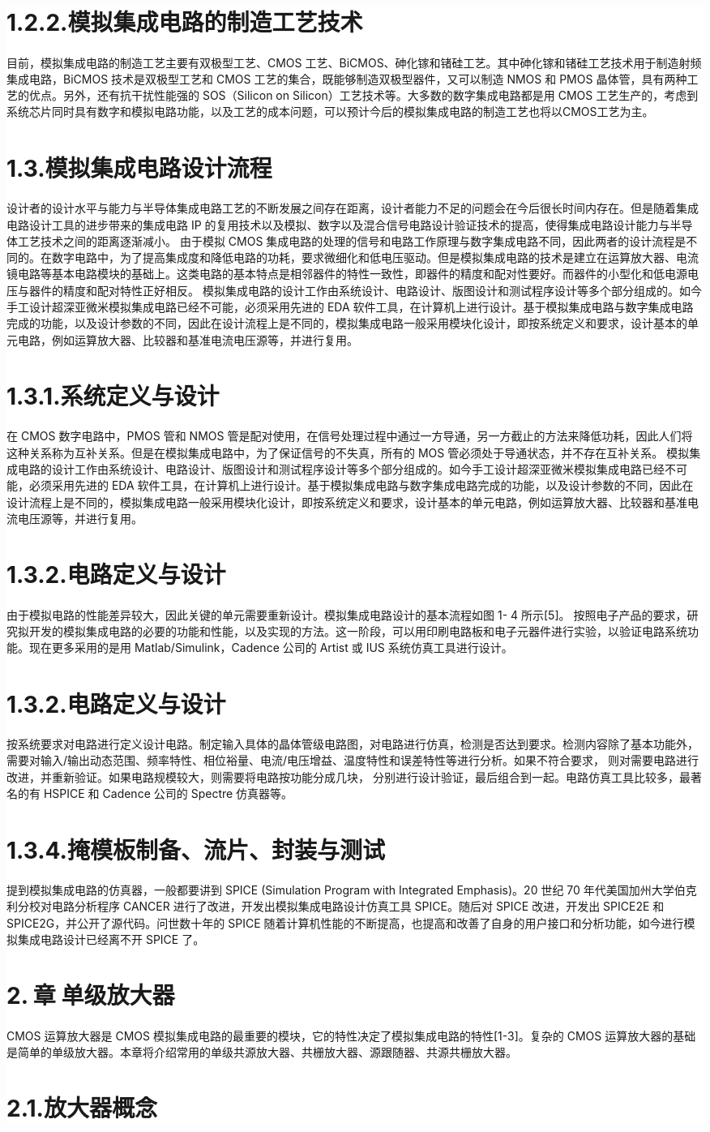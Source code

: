 # 1.2.2.模拟集成电路的制造工艺技术 
目前，模拟集成电路的制造工艺主要有双极型工艺、CMOS 工艺、BiCMOS、砷化镓和锗硅工艺。其中砷化镓和锗硅工艺技术用于制造射频集成电路，BiCMOS 技术是双极型工艺和 CMOS 工艺的集合，既能够制造双极型器件，又可以制造 NMOS 和 PMOS 晶体管，具有两种工艺的优点。另外，还有抗干扰性能强的 SOS（Silicon on Silicon）工艺技术等。大多数的数字集成电路都是用 CMOS 工艺生产的，考虑到系统芯片同时具有数字和模拟电路功能，以及工艺的成本问题，可以预计今后的模拟集成电路的制造工艺也将以CMOS工艺为主。

# 1.3.模拟集成电路设计流程 
设计者的设计水平与能力与半导体集成电路工艺的不断发展之间存在距离，设计者能力不足的问题会在今后很长时间内存在。但是随着集成电路设计工具的进步带来的集成电路 IP 的复用技术以及模拟、数字以及混合信号电路设计验证技术的提高，使得集成电路设计能力与半导体工艺技术之间的距离逐渐减小。
由于模拟 CMOS 集成电路的处理的信号和电路工作原理与数字集成电路不同，因此两者的设计流程是不同的。在数字电路中，为了提高集成度和降低电路的功耗，要求微细化和低电压驱动。但是模拟集成电路的技术是建立在运算放大器、电流镜电路等基本电路模块的基础上。这类电路的基本特点是相邻器件的特性一致性，即器件的精度和配对性要好。而器件的小型化和低电源电压与器件的精度和配对特性正好相反。
模拟集成电路的设计工作由系统设计、电路设计、版图设计和测试程序设计等多个部分组成的。如今手工设计超深亚微米模拟集成电路已经不可能，必须采用先进的 EDA 软件工具，在计算机上进行设计。基于模拟集成电路与数字集成电路完成的功能，以及设计参数的不同，因此在设计流程上是不同的，模拟集成电路一般采用模块化设计，即按系统定义和要求，设计基本的单元电路，例如运算放大器、比较器和基准电流电压源等，并进行复用。

# 1.3.1.系统定义与设计 
在 CMOS 数字电路中，PMOS 管和 NMOS 管是配对使用，在信号处理过程中通过一方导通，另一方截止的方法来降低功耗，因此人们将这种关系称为互补关系。但是在模拟集成电路中，为了保证信号的不失真，所有的 MOS 管必须处于导通状态，并不存在互补关系。
模拟集成电路的设计工作由系统设计、电路设计、版图设计和测试程序设计等多个部分组成的。如今手工设计超深亚微米模拟集成电路已经不可能，必须采用先进的 EDA 软件工具，在计算机上进行设计。基于模拟集成电路与数字集成电路完成的功能，以及设计参数的不同，因此在设计流程上是不同的，模拟集成电路一般采用模块化设计，即按系统定义和要求，设计基本的单元电路，例如运算放大器、比较器和基准电流电压源等，并进行复用。

# 1.3.2.电路定义与设计 
由于模拟电路的性能差异较大，因此关键的单元需要重新设计。模拟集成电路设计的基本流程如图 1- 4 所示[5]。
按照电子产品的要求，研究拟开发的模拟集成电路的必要的功能和性能，以及实现的方法。这一阶段，可以用印刷电路板和电子元器件进行实验，以验证电路系统功能。现在更多采用的是用 Matlab/Simulink，Cadence 公司的 Artist 或 IUS 系统仿真工具进行设计。 

# 1.3.2.电路定义与设计  
按系统要求对电路进行定义设计电路。制定输入具体的晶体管级电路图，对电路进行仿真，检测是否达到要求。检测内容除了基本功能外，需要对输入/输出动态范围、频率特性、相位裕量、电流/电压增益、温度特性和误差特性等进行分析。如果不符合要求，
则对需要电路进行改进，并重新验证。如果电路规模较大，则需要将电路按功能分成几块，
分别进行设计验证，最后组合到一起。电路仿真工具比较多，最著名的有 HSPICE 和 Cadence
公司的 Spectre 仿真器等。

# 1.3.4.掩模板制备、流片、封装与测试
提到模拟集成电路的仿真器，一般都要讲到 SPICE (Simulation Program with Integrated Emphasis)。20 世纪 70 年代美国加州大学伯克利分校对电路分析程序 CANCER 进行了改进，开发出模拟集成电路设计仿真工具 SPICE。随后对 SPICE 改进，开发出 SPICE2E 和
SPICE2G，并公开了源代码。问世数十年的 SPICE 随着计算机性能的不断提高，也提高和改善了自身的用户接口和分析功能，如今进行模拟集成电路设计已经离不开 SPICE 了。

# 2. 章 单级放大器 
CMOS 运算放大器是 CMOS 模拟集成电路的最重要的模块，它的特性决定了模拟集成电路的特性[1-3]。复杂的 CMOS 运算放大器的基础是简单的单级放大器。本章将介绍常用的单级共源放大器、共栅放大器、源跟随器、共源共栅放大器。 

# 2.1.放大器概念 
